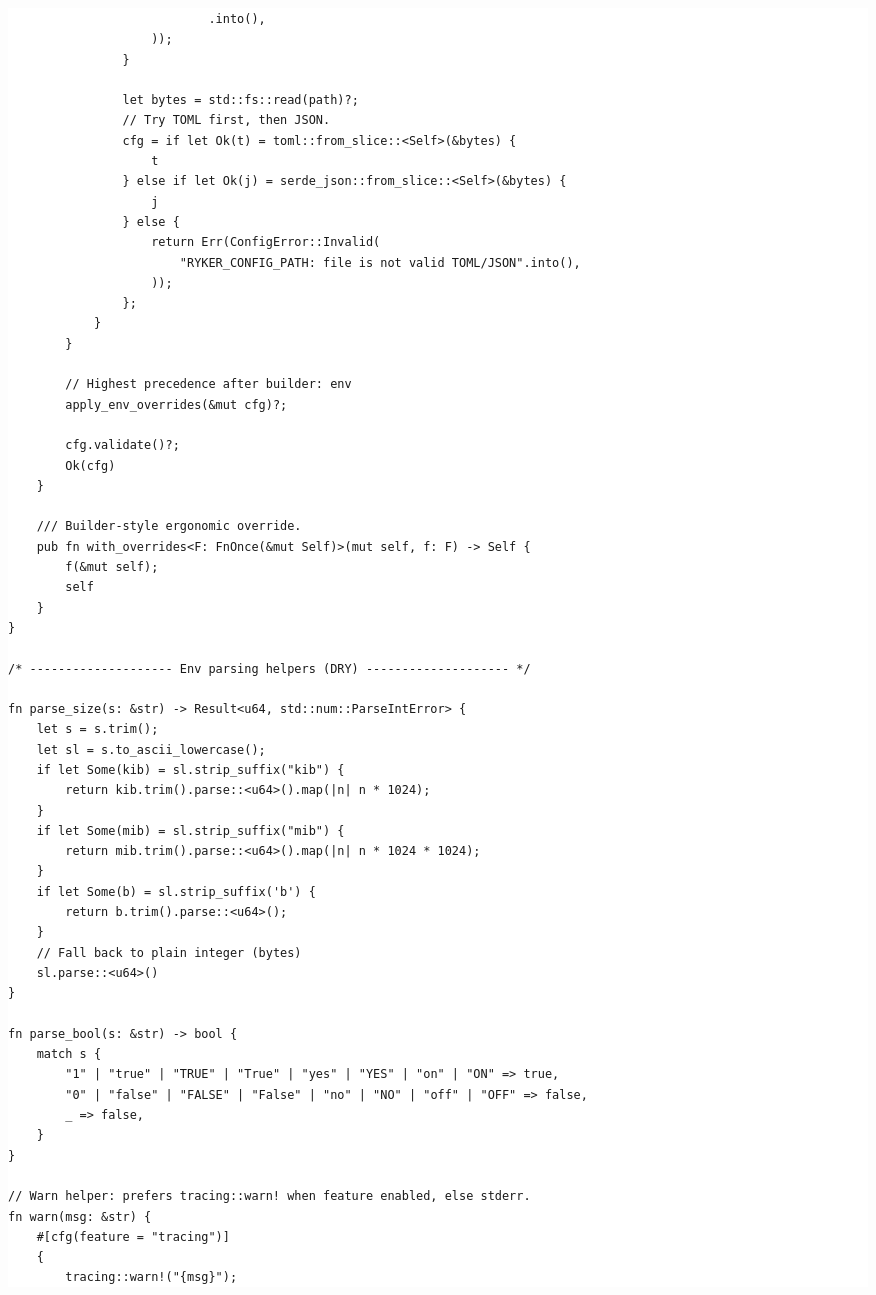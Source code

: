 ````
                            .into(),
                    ));
                }

                let bytes = std::fs::read(path)?;
                // Try TOML first, then JSON.
                cfg = if let Ok(t) = toml::from_slice::<Self>(&bytes) {
                    t
                } else if let Ok(j) = serde_json::from_slice::<Self>(&bytes) {
                    j
                } else {
                    return Err(ConfigError::Invalid(
                        "RYKER_CONFIG_PATH: file is not valid TOML/JSON".into(),
                    ));
                };
            }
        }

        // Highest precedence after builder: env
        apply_env_overrides(&mut cfg)?;

        cfg.validate()?;
        Ok(cfg)
    }

    /// Builder-style ergonomic override.
    pub fn with_overrides<F: FnOnce(&mut Self)>(mut self, f: F) -> Self {
        f(&mut self);
        self
    }
}

/* -------------------- Env parsing helpers (DRY) -------------------- */

fn parse_size(s: &str) -> Result<u64, std::num::ParseIntError> {
    let s = s.trim();
    let sl = s.to_ascii_lowercase();
    if let Some(kib) = sl.strip_suffix("kib") {
        return kib.trim().parse::<u64>().map(|n| n * 1024);
    }
    if let Some(mib) = sl.strip_suffix("mib") {
        return mib.trim().parse::<u64>().map(|n| n * 1024 * 1024);
    }
    if let Some(b) = sl.strip_suffix('b') {
        return b.trim().parse::<u64>();
    }
    // Fall back to plain integer (bytes)
    sl.parse::<u64>()
}

fn parse_bool(s: &str) -> bool {
    match s {
        "1" | "true" | "TRUE" | "True" | "yes" | "YES" | "on" | "ON" => true,
        "0" | "false" | "FALSE" | "False" | "no" | "NO" | "off" | "OFF" => false,
        _ => false,
    }
}

// Warn helper: prefers tracing::warn! when feature enabled, else stderr.
fn warn(msg: &str) {
    #[cfg(feature = "tracing")]
    {
        tracing::warn!("{msg}");
````
